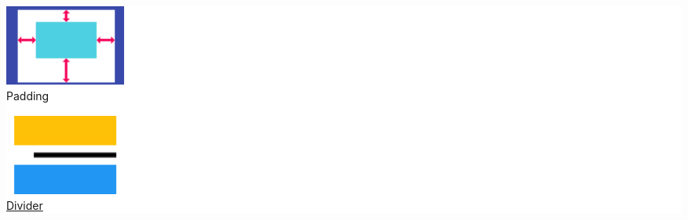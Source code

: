 <img src="../assets/ui_reference/padding.png" alt="padding" width="150" height="100" style="object-fit: cover;"><br>
Padding
</a>
</td>
<td width="25%">
<a href="#divider">
<img src="../assets/ui_reference/divider.png" alt="divider" width="150" height="100" style="object-fit: cover;"><br>
Divider
</a>
</td>
<td width="25%"></td>
<td width="25%"></td>
</tr>
</table>
